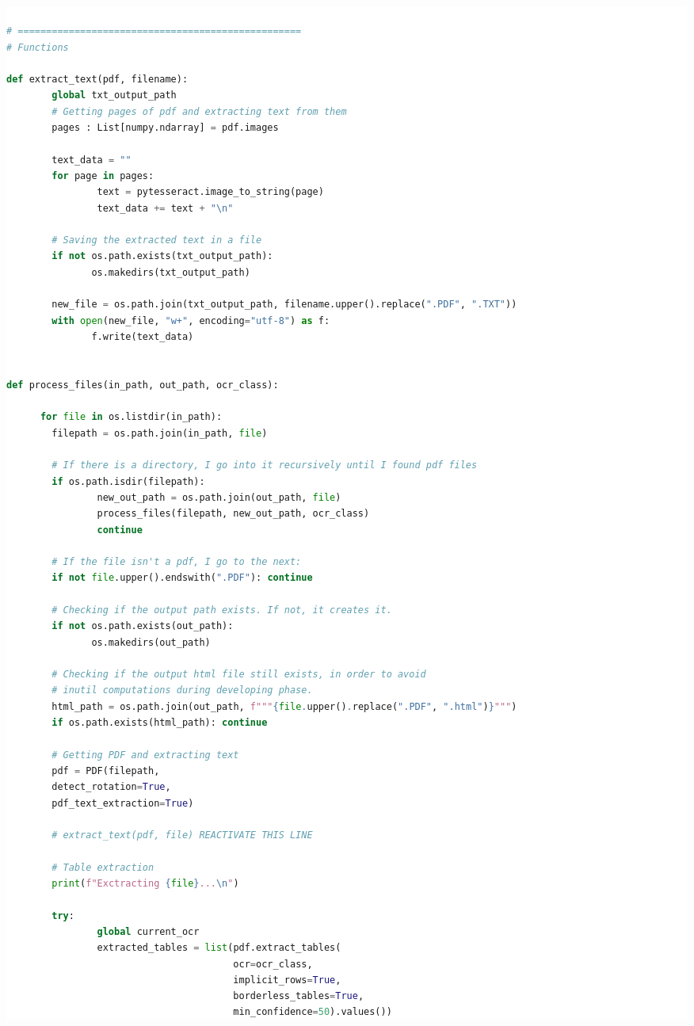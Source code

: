 ```python

# ==================================================
# Functions 

def extract_text(pdf, filename):
        global txt_output_path
        # Getting pages of pdf and extracting text from them
        pages : List[numpy.ndarray] = pdf.images
        
        text_data = ""
        for page in pages:
                text = pytesseract.image_to_string(page)
                text_data += text + "\n"

        # Saving the extracted text in a file
        if not os.path.exists(txt_output_path):
               os.makedirs(txt_output_path)

        new_file = os.path.join(txt_output_path, filename.upper().replace(".PDF", ".TXT"))
        with open(new_file, "w+", encoding="utf-8") as f:
               f.write(text_data)


def process_files(in_path, out_path, ocr_class): 
      
      for file in os.listdir(in_path):
        filepath = os.path.join(in_path, file)
        
        # If there is a directory, I go into it recursively until I found pdf files
        if os.path.isdir(filepath):
                new_out_path = os.path.join(out_path, file)
                process_files(filepath, new_out_path, ocr_class)
                continue

        # If the file isn't a pdf, I go to the next:
        if not file.upper().endswith(".PDF"): continue

        # Checking if the output path exists. If not, it creates it.
        if not os.path.exists(out_path):
               os.makedirs(out_path)

        # Checking if the output html file still exists, in order to avoid
        # inutil computations during developing phase.
        html_path = os.path.join(out_path, f"""{file.upper().replace(".PDF", ".html")}""")
        if os.path.exists(html_path): continue 

        # Getting PDF and extracting text
        pdf = PDF(filepath, 
        detect_rotation=True,
        pdf_text_extraction=True)

        # extract_text(pdf, file) REACTIVATE THIS LINE

        # Table extraction
        print(f"Exctracting {file}...\n")

        try:
                global current_ocr
                extracted_tables = list(pdf.extract_tables(
                                        ocr=ocr_class,
                                        implicit_rows=True,
                                        borderless_tables=True,
                                        min_confidence=50).values())
```